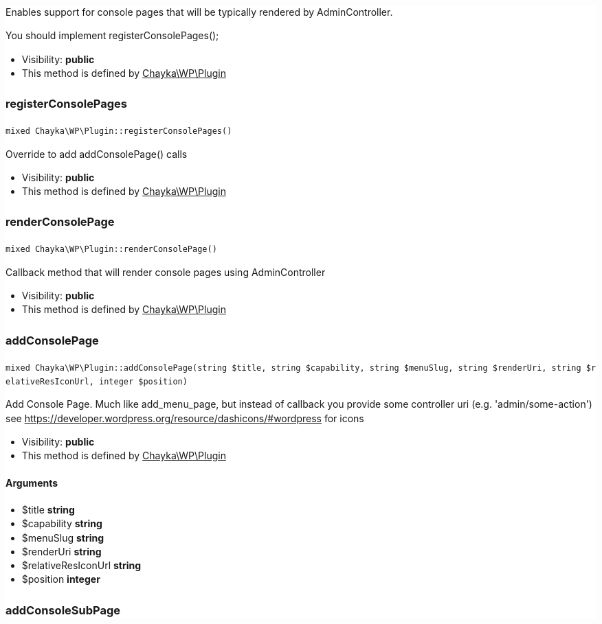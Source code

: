 Enables support for console pages that will be typically rendered by AdminController.

You should implement registerConsolePages();

* Visibility: **public**
* This method is defined by [Chayka\WP\Plugin](Chayka-WP-Plugin.md)




### registerConsolePages

    mixed Chayka\WP\Plugin::registerConsolePages()

Override to add addConsolePage() calls



* Visibility: **public**
* This method is defined by [Chayka\WP\Plugin](Chayka-WP-Plugin.md)




### renderConsolePage

    mixed Chayka\WP\Plugin::renderConsolePage()

Callback method that will render console pages using AdminController



* Visibility: **public**
* This method is defined by [Chayka\WP\Plugin](Chayka-WP-Plugin.md)




### addConsolePage

    mixed Chayka\WP\Plugin::addConsolePage(string $title, string $capability, string $menuSlug, string $renderUri, string $relativeResIconUrl, integer $position)

Add Console Page. Much like add_menu_page,
but instead of callback you provide some controller uri (e.g. 'admin/some-action')
see https://developer.wordpress.org/resource/dashicons/#wordpress for icons



* Visibility: **public**
* This method is defined by [Chayka\WP\Plugin](Chayka-WP-Plugin.md)


#### Arguments
* $title **string**
* $capability **string**
* $menuSlug **string**
* $renderUri **string**
* $relativeResIconUrl **string**
* $position **integer**



### addConsoleSubPage
